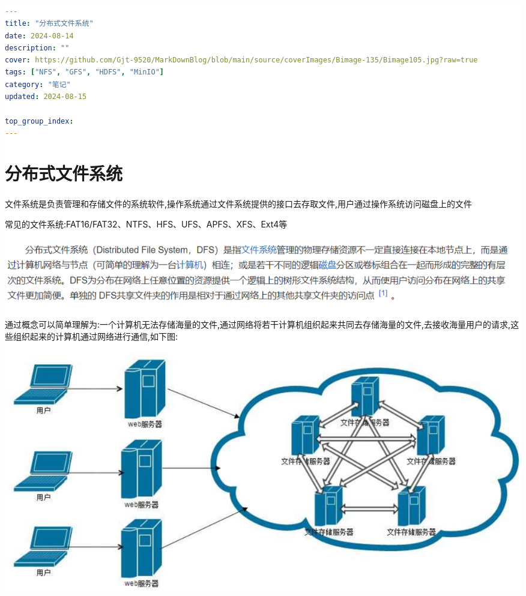 ```yaml
---
title: "分布式文件系统"
date: 2024-08-14
description: ""
cover: https://github.com/Gjt-9520/MarkDownBlog/blob/main/source/coverImages/Bimage-135/Bimage105.jpg?raw=true
tags: ["NFS", "GFS", "HDFS", "MinIO"]
category: "笔记"
updated: 2024-08-15
  
top_group_index: 
---
```


# 分布式文件系统

文件系统是负责管理和存储文件的系统软件,操作系统通过文件系统提供的接口去存取文件,用户通过操作系统访问磁盘上的文件

常见的文件系统:FAT16/FAT32、NTFS、HFS、UFS、APFS、XFS、Ext4等

![分布式文件系统定义](../images/分布式文件系统定义.png)

通过概念可以简单理解为:一个计算机无法存储海量的文件,通过网络将若干计算机组织起来共同去存储海量的文件,去接收海量用户的请求,这些组织起来的计算机通过网络进行通信,如下图:

![分布式文件系统](../images/分布式文件系统.png)
